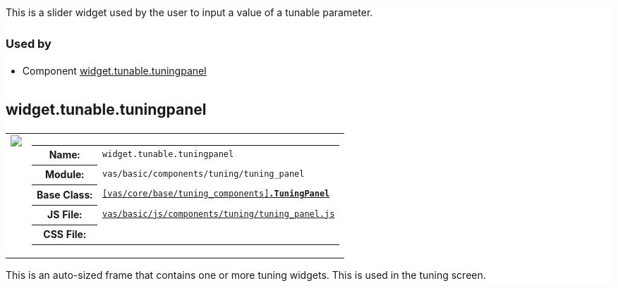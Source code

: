 This is a slider widget used by the user to input a value of a tunable parameter.


### Used by
 * Component [widget.tunable.tuningpanel](https://github.com/wavesoft/virtual-atom-smasher/blob/master/src/modules/vas/basic/js/components/tuning/tuning_panel.js#L48)


## widget.tunable.tuningpanel


<table>
	<tr>
		<td><img width="350" src="https://raw.githubusercontent.com/wavesoft/virtual-atom-smasher/master/doc/Thumbnails/widget.tunable.tuningpanel.png" /></td>
		<td>
			<table>
			    <tr>
			        <th>Name:</th>
			        <td><code>widget.tunable.tuningpanel</code></td>
			    </tr>
			    <tr>
			        <th>Module:</th>
			        <td>
			            <code>vas/basic/components/tuning/tuning_panel</code>
			        </td>
			    </tr>
			    <tr>
			        <th>Base Class:</th>
			        <td>
			            <code><a href="https://github.com/wavesoft/virtual-atom-smasher/blob/master/src/modules/vas/core/js/base/tuning_components.js#L76">[vas/core/base/tuning_components]<strong>.TuningPanel</strong></a></code>
			        </td>
			    </tr>
			    <tr>
			        <th>JS File:</th>
			        <td>
			            <code><a href="https://github.com/wavesoft/virtual-atom-smasher/blob/master/src/modules/vas/basic/js/components/tuning/tuning_panel.js#L13">vas/basic/js/components/tuning/tuning_panel.js</a></code>
			        </td>
			    </tr>
			    <tr>
			        <th>CSS File:</th>
			        <td>
			            <code><a href=""></strong></a></code>
			        </td>
			    </tr>
			</table>
		</td>
	</tr>
</table>
This is an auto-sized frame that contains one or more tuning widgets. This is used in the tuning screen.
